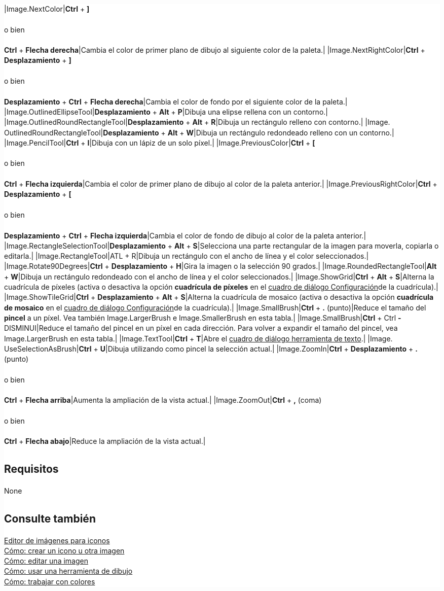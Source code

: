 |Image.NextColor|**Ctrl**  +  **]**<br /><br /> o bien<br /><br /> **Ctrl**  +  **Flecha derecha**|Cambia el color de primer plano de dibujo al siguiente color de la paleta.|
|Image.NextRightColor|**Ctrl**  +  **Desplazamiento**  +  **]**<br /><br /> o bien<br /><br /> **Desplazamiento**  +  **Ctrl**  +  **Flecha derecha**|Cambia el color de fondo por el siguiente color de la paleta.|
|Image.OutlinedEllipseTool|**Desplazamiento**  +  **Alt**  +  **P**|Dibuja una elipse rellena con un contorno.|
|Image.OutlinedRoundRectangleTool|**Desplazamiento**  +  **Alt**  +  **R**|Dibuja un rectángulo relleno con contorno.|
|Image. OutlinedRoundRectangleTool|**Desplazamiento**  +  **Alt**  +  **W**|Dibuja un rectángulo redondeado relleno con un contorno.|
|Image.PencilTool|**Ctrl**  +  **I**|Dibuja con un lápiz de un solo píxel.|
|Image.PreviousColor|**Ctrl**  +  **[**<br /><br /> o bien<br /><br /> **Ctrl**  +  **Flecha izquierda**|Cambia el color de primer plano de dibujo al color de la paleta anterior.|
|Image.PreviousRightColor|**Ctrl**  +  **Desplazamiento**  +  **[**<br /><br /> o bien<br /><br /> **Desplazamiento**  +  **Ctrl**  +  **Flecha izquierda**|Cambia el color de fondo de dibujo al color de la paleta anterior.|
|Image.RectangleSelectionTool|**Desplazamiento**  +  **Alt**  +  **S**|Selecciona una parte rectangular de la imagen para moverla, copiarla o editarla.|
|Image.RectangleTool|ATL + R|Dibuja un rectángulo con el ancho de línea y el color seleccionados.|
|Image.Rotate90Degrees|**Ctrl**  +  **Desplazamiento**  +  **H**|Gira la imagen o la selección 90 grados.|
|Image.RoundedRectangleTool|**Alt**  +  **W**|Dibuja un rectángulo redondeado con el ancho de línea y el color seleccionados.|
|Image.ShowGrid|**Ctrl**  +  **Alt**  +  **S**|Alterna la cuadrícula de píxeles (activa o desactiva la opción **cuadrícula de píxeles** en el [cuadro de diálogo Configuración](../windows/grid-settings-dialog-box-image-editor-for-icons.md)de la cuadrícula).|
|Image.ShowTileGrid|**Ctrl**  +  **Desplazamiento**  +  **Alt**  +  **S**|Alterna la cuadrícula de mosaico (activa o desactiva la opción **cuadrícula de mosaico** en el [cuadro de diálogo Configuración](../windows/grid-settings-dialog-box-image-editor-for-icons.md)de la cuadrícula).|
|Image.SmallBrush|**Ctrl**  +  **.** (punto)|Reduce el tamaño del **pincel** a un píxel. Vea también Image.LargerBrush e Image.SmallerBrush en esta tabla.|
|Image.SmallBrush|**Ctrl**  +  Ctrl **-** DISMINUI|Reduce el tamaño del pincel en un píxel en cada dirección. Para volver a expandir el tamaño del pincel, vea Image.LargerBrush en esta tabla.|
|Image.TextTool|**Ctrl**  +  **T**|Abre el [cuadro de diálogo herramienta de texto](../windows/text-tool-dialog-box-image-editor-for-icons.md).|
|Image. UseSelectionAsBrush|**Ctrl**  +  **U**|Dibuja utilizando como pincel la selección actual.|
|Image.ZoomIn|**Ctrl**  +  **Desplazamiento**  +  **.** (punto)<br /><br /> o bien<br /><br /> **Ctrl**  +  **Flecha arriba**|Aumenta la ampliación de la vista actual.|
|Image.ZoomOut|**Ctrl**  +  **,** (coma)<br /><br /> o bien<br /><br /> **Ctrl**  +  **Flecha abajo**|Reduce la ampliación de la vista actual.|

## <a name="requirements"></a>Requisitos

None

## <a name="see-also"></a>Consulte también

[Editor de imágenes para iconos](image-editor-for-icons.md)<br/>
[Cómo: crear un icono u otra imagen](creating-an-icon-or-other-image-image-editor-for-icons.md)<br/>
[Cómo: editar una imagen](selecting-an-area-of-an-image-image-editor-for-icons.md)<br/>
[Cómo: usar una herramienta de dibujo](using-a-drawing-tool-image-editor-for-icons.md)<br/>
[Cómo: trabajar con colores](working-with-color-image-editor-for-icons.md)<br/>
